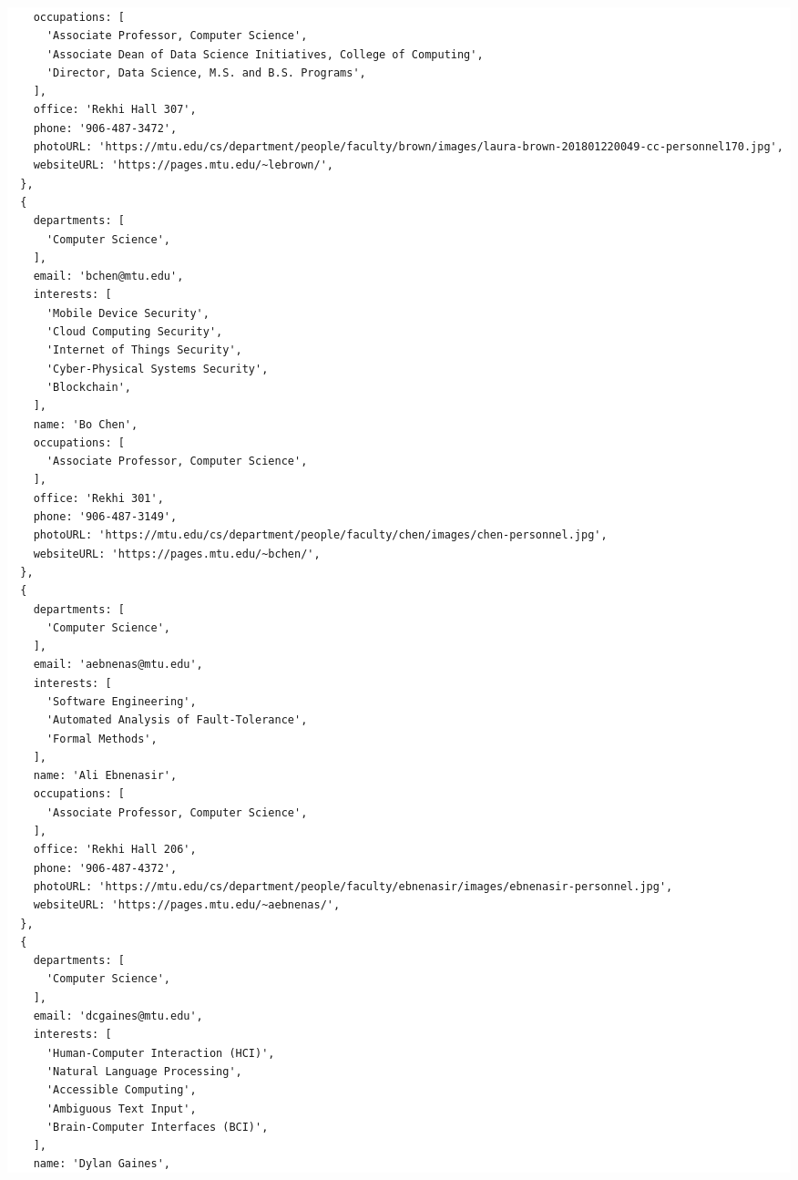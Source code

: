         occupations: [
          'Associate Professor, Computer Science',
          'Associate Dean of Data Science Initiatives, College of Computing',
          'Director, Data Science, M.S. and B.S. Programs',
        ],
        office: 'Rekhi Hall 307',
        phone: '906-487-3472',
        photoURL: 'https://mtu.edu/cs/department/people/faculty/brown/images/laura-brown-201801220049-cc-personnel170.jpg',
        websiteURL: 'https://pages.mtu.edu/~lebrown/',
      },
      {
        departments: [
          'Computer Science',
        ],
        email: 'bchen@mtu.edu',
        interests: [
          'Mobile Device Security',
          'Cloud Computing Security',
          'Internet of Things Security',
          'Cyber-Physical Systems Security',
          'Blockchain',
        ],
        name: 'Bo Chen',
        occupations: [
          'Associate Professor, Computer Science',
        ],
        office: 'Rekhi 301',
        phone: '906-487-3149',
        photoURL: 'https://mtu.edu/cs/department/people/faculty/chen/images/chen-personnel.jpg',
        websiteURL: 'https://pages.mtu.edu/~bchen/',
      },
      {
        departments: [
          'Computer Science',
        ],
        email: 'aebnenas@mtu.edu',
        interests: [
          'Software Engineering',
          'Automated Analysis of Fault-Tolerance',
          'Formal Methods',
        ],
        name: 'Ali Ebnenasir',
        occupations: [
          'Associate Professor, Computer Science',
        ],
        office: 'Rekhi Hall 206',
        phone: '906-487-4372',
        photoURL: 'https://mtu.edu/cs/department/people/faculty/ebnenasir/images/ebnenasir-personnel.jpg',
        websiteURL: 'https://pages.mtu.edu/~aebnenas/',
      },
      {
        departments: [
          'Computer Science',
        ],
        email: 'dcgaines@mtu.edu',
        interests: [
          'Human-Computer Interaction (HCI)',
          'Natural Language Processing',
          'Accessible Computing',
          'Ambiguous Text Input',
          'Brain-Computer Interfaces (BCI)',
        ],
        name: 'Dylan Gaines',